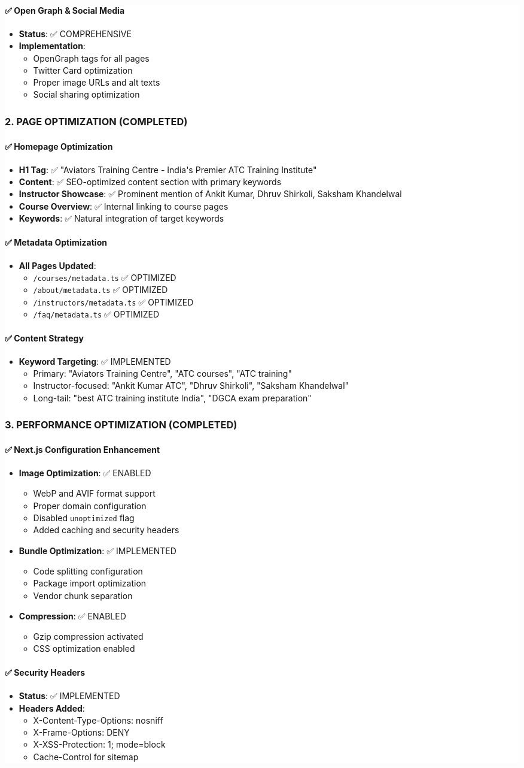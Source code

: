 #### ✅ Open Graph & Social Media
- **Status**: ✅ COMPREHENSIVE
- **Implementation**:
  - OpenGraph tags for all pages
  - Twitter Card optimization
  - Proper image URLs and alt texts
  - Social sharing optimization

### 2. PAGE OPTIMIZATION (COMPLETED)

#### ✅ Homepage Optimization
- **H1 Tag**: ✅ "Aviators Training Centre - India's Premier ATC Training Institute"
- **Content**: ✅ SEO-optimized content section with primary keywords
- **Instructor Showcase**: ✅ Prominent mention of Ankit Kumar, Dhruv Shirkoli, Saksham Khandelwal
- **Course Overview**: ✅ Internal linking to course pages
- **Keywords**: ✅ Natural integration of target keywords

#### ✅ Metadata Optimization
- **All Pages Updated**:
  - `/courses/metadata.ts` ✅ OPTIMIZED
  - `/about/metadata.ts` ✅ OPTIMIZED
  - `/instructors/metadata.ts` ✅ OPTIMIZED
  - `/faq/metadata.ts` ✅ OPTIMIZED

#### ✅ Content Strategy
- **Keyword Targeting**: ✅ IMPLEMENTED
  - Primary: "Aviators Training Centre", "ATC courses", "ATC training"
  - Instructor-focused: "Ankit Kumar ATC", "Dhruv Shirkoli", "Saksham Khandelwal"
  - Long-tail: "best ATC training institute India", "DGCA exam preparation"

### 3. PERFORMANCE OPTIMIZATION (COMPLETED)

#### ✅ Next.js Configuration Enhancement
- **Image Optimization**: ✅ ENABLED
  - WebP and AVIF format support
  - Proper domain configuration
  - Disabled `unoptimized` flag
  - Added caching and security headers

- **Bundle Optimization**: ✅ IMPLEMENTED
  - Code splitting configuration
  - Package import optimization
  - Vendor chunk separation

- **Compression**: ✅ ENABLED
  - Gzip compression activated
  - CSS optimization enabled

#### ✅ Security Headers
- **Status**: ✅ IMPLEMENTED
- **Headers Added**:
  - X-Content-Type-Options: nosniff
  - X-Frame-Options: DENY
  - X-XSS-Protection: 1; mode=block
  - Cache-Control for sitemap
